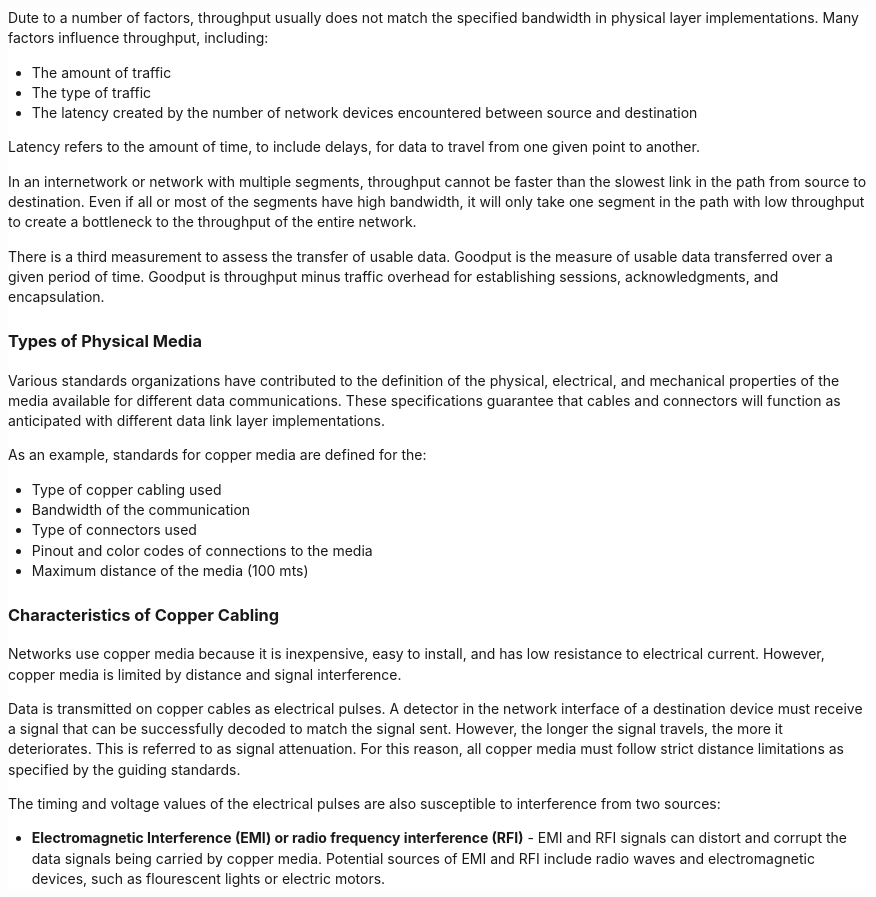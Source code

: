 Dute to a number of factors, throughput usually does not match the specified bandwidth in physical layer 
implementations. Many factors influence throughput, including:
- The amount of traffic
- The type of traffic
- The latency created by the number of network devices encountered between source and destination

Latency refers to the amount of time, to include delays, for data to travel from one given point to another.

In an internetwork or network with multiple segments, throughput cannot be faster than the slowest link in the path
from source to destination. Even if all or most of the segments have high bandwidth, it will only take one
segment in the path with low throughput to create a bottleneck to the throughput of the entire network.

There is a third measurement to assess the transfer of usable data. Goodput is the measure of usable data transferred
over a given period of time. Goodput is throughput minus traffic overhead for establishing sessions, acknowledgments, 
and encapsulation.

### Types of Physical Media
Various standards organizations have contributed to the definition of the physical, electrical, and mechanical
properties of the media available for different data communications. These specifications guarantee that
cables and connectors will function as anticipated with different data link layer implementations.

As an example, standards for copper media are defined for the:
- Type of copper cabling used
- Bandwidth of the communication
- Type of connectors used
- Pinout and color codes of connections to the media
- Maximum distance of the media (100 mts)

### Characteristics of Copper Cabling
Networks use copper media because it is inexpensive, easy to install, and has low resistance to electrical current.
However, copper media is limited by distance and signal interference.

Data is transmitted on copper cables as electrical pulses. A detector in the network interface of a destination device
must receive a signal that can be successfully decoded to match the signal sent. However, the longer the signal travels,
the more it deteriorates. This is referred to as signal attenuation. For this reason, all copper media must follow
strict distance limitations as specified by the guiding standards.

The timing and voltage values of the electrical pulses are also susceptible to interference from two sources:
- **Electromagnetic Interference (EMI) or radio frequency interference (RFI)** - EMI and RFI signals can distort 
and corrupt the data signals being carried by copper media. Potential sources of EMI and RFI include radio waves
and electromagnetic devices, such as flourescent lights or electric motors.
